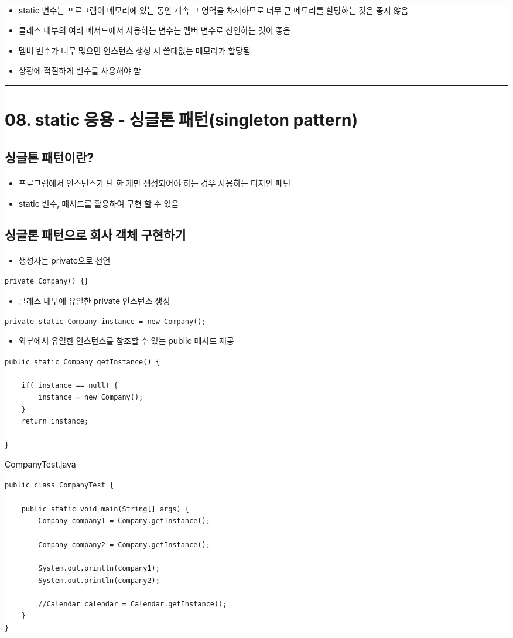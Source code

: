 
- static 변수는 프로그램이 메모리에 있는 동안 계속 그 영역을 차지하므로 너무 큰 메모리를 할당하는 것은 좋지 않음

- 클래스 내부의 여러 메서드에서 사용하는 변수는 멤버 변수로 선언하는 것이 좋음

- 멤버 변수가 너무 많으면 인스턴스 생성 시 쓸데없는 메모리가 할당됨

- 상황에 적절하게 변수를 사용해야 함

---------------


# 08. static 응용 - 싱글톤 패턴(singleton pattern)

## 싱글톤 패턴이란?

- 프로그램에서 인스턴스가 단 한 개만 생성되어야 하는 경우 사용하는 디자인 패턴

- static 변수, 메서드를 활용하여 구현 할 수 있음

## 싱글톤 패턴으로 회사 객체 구현하기

- 생성자는 private으로 선언
```
private Company() {}
```

- 클래스 내부에 유일한 private 인스턴스 생성

```
private static Company instance = new Company();
```

- 외부에서 유일한 인스턴스를 참조할 수 있는 public 메서드 제공
```
public static Company getInstance() {

	if( instance == null) {
		instance = new Company();
	}
	return instance;

}
```
CompanyTest.java
```
public class CompanyTest {

	public static void main(String[] args) {
		Company company1 = Company.getInstance();

		Company company2 = Company.getInstance();

		System.out.println(company1);
		System.out.println(company2);

		//Calendar calendar = Calendar.getInstance();
	}
}
```
